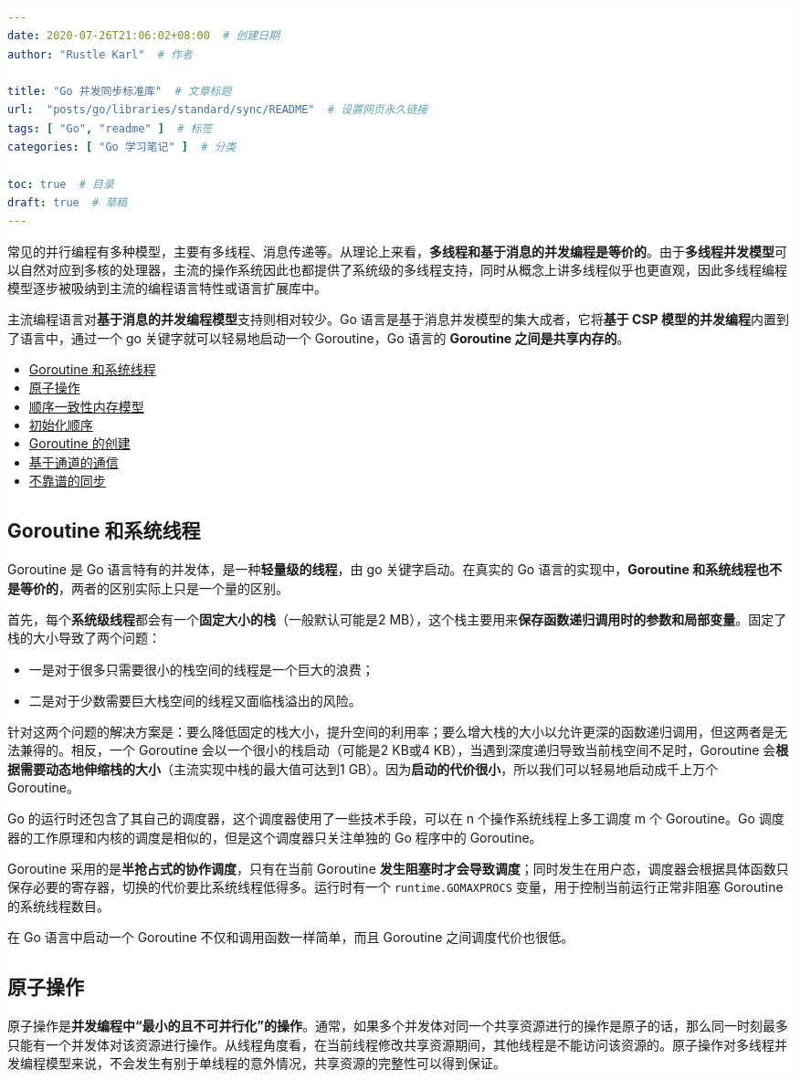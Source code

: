 ```yaml
---
date: 2020-07-26T21:06:02+08:00  # 创建日期
author: "Rustle Karl"  # 作者

title: "Go 并发同步标准库"  # 文章标题
url:  "posts/go/libraries/standard/sync/README"  # 设置网页永久链接
tags: [ "Go", "readme" ]  # 标签
categories: [ "Go 学习笔记" ]  # 分类

toc: true  # 目录
draft: true  # 草稿
---
```


常见的并行编程有多种模型，主要有多线程、消息传递等。从理论上来看，**多线程和基于消息的并发编程是等价的**。由于**多线程并发模型**可以自然对应到多核的处理器，主流的操作系统因此也都提供了系统级的多线程支持，同时从概念上讲多线程似乎也更直观，因此多线程编程模型逐步被吸纳到主流的编程语言特性或语言扩展库中。

主流编程语言对**基于消息的并发编程模型**支持则相对较少。Go 语言是基于消息并发模型的集大成者，它将**基于 CSP 模型的并发编程**内置到了语言中，通过一个 go 关键字就可以轻易地启动一个 Goroutine，Go 语言的 **Goroutine 之间是共享内存的**。

- [Goroutine 和系统线程](#goroutine-和系统线程)
- [原子操作](#原子操作)
- [顺序一致性内存模型](#顺序一致性内存模型)
- [初始化顺序](#初始化顺序)
- [Goroutine 的创建](#goroutine-的创建)
- [基于通道的通信](#基于通道的通信)
- [不靠谱的同步](#不靠谱的同步)

## Goroutine 和系统线程

Goroutine 是 Go 语言特有的并发体，是一种**轻量级的线程**，由 go 关键字启动。在真实的 Go 语言的实现中，**Goroutine 和系统线程也不是等价的**，两者的区别实际上只是一个量的区别。

首先，每个**系统级线程**都会有一个**固定大小的栈**（一般默认可能是2 MB），这个栈主要用来**保存函数递归调用时的参数和局部变量**。固定了栈的大小导致了两个问题：

- 一是对于很多只需要很小的栈空间的线程是一个巨大的浪费；

- 二是对于少数需要巨大栈空间的线程又面临栈溢出的风险。

针对这两个问题的解决方案是：要么降低固定的栈大小，提升空间的利用率；要么增大栈的大小以允许更深的函数递归调用，但这两者是无法兼得的。相反，一个 Goroutine 会以一个很小的栈启动（可能是2 KB或4 KB），当遇到深度递归导致当前栈空间不足时，Goroutine 会**根据需要动态地伸缩栈的大小**（主流实现中栈的最大值可达到1 GB）。因为**启动的代价很小**，所以我们可以轻易地启动成千上万个 Goroutine。

Go 的运行时还包含了其自己的调度器，这个调度器使用了一些技术手段，可以在 n 个操作系统线程上多工调度 m 个 Goroutine。Go 调度器的工作原理和内核的调度是相似的，但是这个调度器只关注单独的 Go 程序中的 Goroutine。

Goroutine 采用的是**半抢占式的协作调度**，只有在当前 Goroutine **发生阻塞时才会导致调度**；同时发生在用户态，调度器会根据具体函数只保存必要的寄存器，切换的代价要比系统线程低得多。运行时有一个 `runtime.GOMAXPROCS` 变量，用于控制当前运行正常非阻塞 Goroutine 的系统线程数目。

在 Go 语言中启动一个 Goroutine 不仅和调用函数一样简单，而且 Goroutine 之间调度代价也很低。

## 原子操作

原子操作是**并发编程中“最小的且不可并行化”的操作**。通常，如果多个并发体对同一个共享资源进行的操作是原子的话，那么同一时刻最多只能有一个并发体对该资源进行操作。从线程角度看，在当前线程修改共享资源期间，其他线程是不能访问该资源的。原子操作对多线程并发编程模型来说，不会发生有别于单线程的意外情况，共享资源的完整性可以得到保证。
